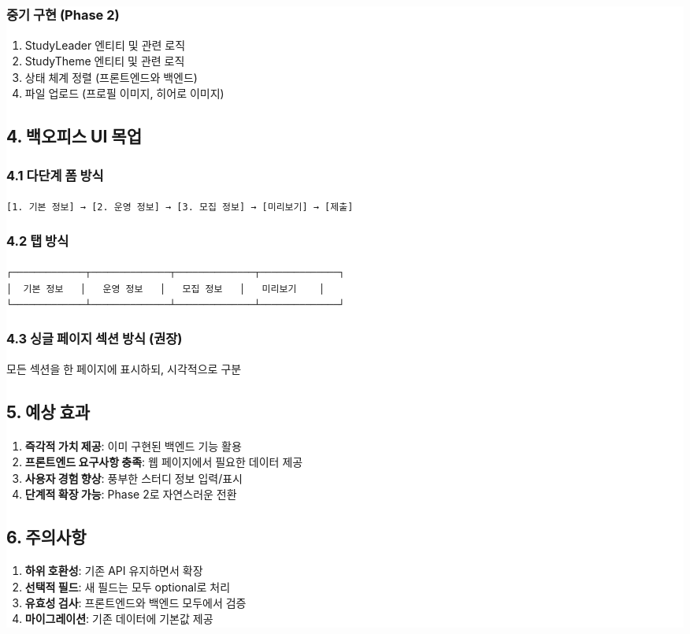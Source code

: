 ### 중기 구현 (Phase 2)
1. StudyLeader 엔티티 및 관련 로직
2. StudyTheme 엔티티 및 관련 로직
3. 상태 체계 정렬 (프론트엔드와 백엔드)
4. 파일 업로드 (프로필 이미지, 히어로 이미지)

## 4. 백오피스 UI 목업

### 4.1 다단계 폼 방식
```
[1. 기본 정보] → [2. 운영 정보] → [3. 모집 정보] → [미리보기] → [제출]
```

### 4.2 탭 방식
```
┌─────────────┬──────────────┬──────────────┬──────────────┐
│  기본 정보   │   운영 정보   │   모집 정보   │   미리보기    │
└─────────────┴──────────────┴──────────────┴──────────────┘
```

### 4.3 싱글 페이지 섹션 방식 (권장)
모든 섹션을 한 페이지에 표시하되, 시각적으로 구분

## 5. 예상 효과

1. **즉각적 가치 제공**: 이미 구현된 백엔드 기능 활용
2. **프론트엔드 요구사항 충족**: 웹 페이지에서 필요한 데이터 제공
3. **사용자 경험 향상**: 풍부한 스터디 정보 입력/표시
4. **단계적 확장 가능**: Phase 2로 자연스러운 전환

## 6. 주의사항

1. **하위 호환성**: 기존 API 유지하면서 확장
2. **선택적 필드**: 새 필드는 모두 optional로 처리
3. **유효성 검사**: 프론트엔드와 백엔드 모두에서 검증
4. **마이그레이션**: 기존 데이터에 기본값 제공